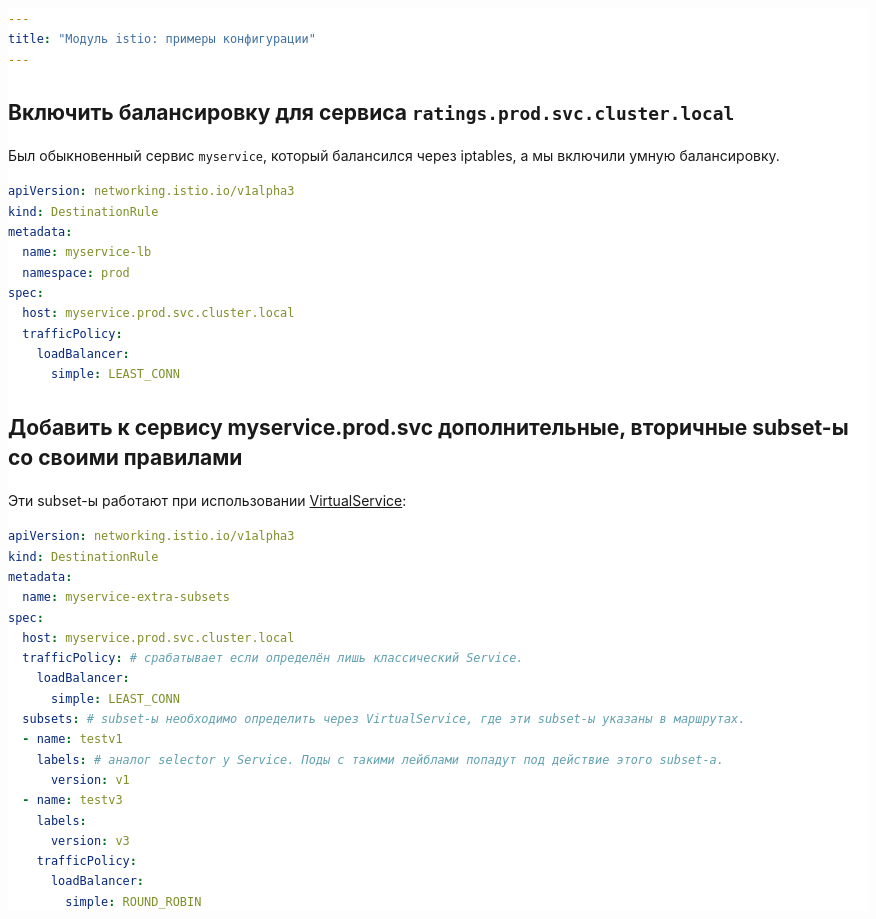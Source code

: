 ```yaml
---
title: "Модуль istio: примеры конфигурации"
---
```


## Включить балансировку для сервиса `ratings.prod.svc.cluster.local`

Был обыкновенный сервис `myservice`, который балансился через iptables, а мы включили умную балансировку.

```yaml
apiVersion: networking.istio.io/v1alpha3
kind: DestinationRule
metadata:
  name: myservice-lb
  namespace: prod
spec:
  host: myservice.prod.svc.cluster.local
  trafficPolicy:
    loadBalancer:
      simple: LEAST_CONN
```

## Добавить к сервису myservice.prod.svc дополнительные, вторичные subset-ы со своими правилами

Эти subset-ы работают при использовании [VirtualService](cr.html#virtualservice):
```yaml
apiVersion: networking.istio.io/v1alpha3
kind: DestinationRule
metadata:
  name: myservice-extra-subsets
spec:
  host: myservice.prod.svc.cluster.local
  trafficPolicy: # срабатывает если определён лишь классический Service.
    loadBalancer:
      simple: LEAST_CONN
  subsets: # subset-ы необходимо определить через VirtualService, где эти subset-ы указаны в маршрутах.
  - name: testv1
    labels: # аналог selector у Service. Поды с такими лейблами попадут под действие этого subset-a.
      version: v1
  - name: testv3
    labels:
      version: v3
    trafficPolicy:
      loadBalancer:
        simple: ROUND_ROBIN
```
